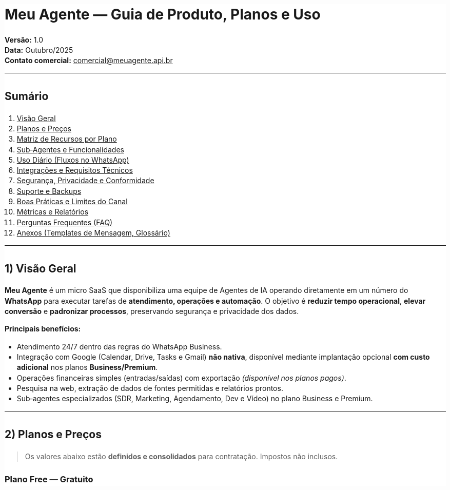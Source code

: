# Meu Agente — Guia de Produto, Planos e Uso

**Versão:** 1.0\
**Data:** Outubro/2025\
**Contato comercial:** [comercial@meuagente.api.br](mailto\:comercial@meuagente.api.br)

---

## Sumário

1. [Visão Geral](#sec-visao-geral)
2. [Planos e Preços](#sec-planos-precos)
3. [Matriz de Recursos por Plano](#sec-matriz)
4. [Sub‑Agentes e Funcionalidades](#sec-subagentes)
5. [Uso Diário (Fluxos no WhatsApp)](#sec-uso-diario)
6. [Integrações e Requisitos Técnicos](#sec-integracoes)
7. [Segurança, Privacidade e Conformidade](#sec-seguranca)
8. [Suporte e Backups](#sec-suporte)
9. [Boas Práticas e Limites do Canal](#sec-boas-praticas)
10. [Métricas e Relatórios](#sec-metricas)
11. [Perguntas Frequentes (FAQ)](#sec-faq)
12. [Anexos (Templates de Mensagem, Glossário)](#sec-anexos)

---



## 1) Visão Geral

**Meu Agente** é um micro SaaS que disponibiliza uma equipe de Agentes de IA operando diretamente em um número do **WhatsApp** para executar tarefas de **atendimento, operações e automação**. O objetivo é **reduzir tempo operacional**, **elevar conversão** e **padronizar processos**, preservando segurança e privacidade dos dados.

**Principais benefícios:**

- Atendimento 24/7 dentro das regras do WhatsApp Business.
- Integração com Google (Calendar, Drive, Tasks e Gmail) **não nativa**, disponível mediante implantação opcional **com custo adicional** nos planos **Business/Premium**.
- Operações financeiras simples (entradas/saídas) com exportação *(disponível nos planos pagos)*.
- Pesquisa na web, extração de dados de fontes permitidas e relatórios prontos.
- Sub‑agentes especializados (SDR, Marketing, Agendamento, Dev e Vídeo) no plano Business e Premium.

---



## 2) Planos e Preços

> Os valores abaixo estão **definidos e consolidados** para contratação. Impostos não inclusos.

### Plano **Free** — **Gratuito**
